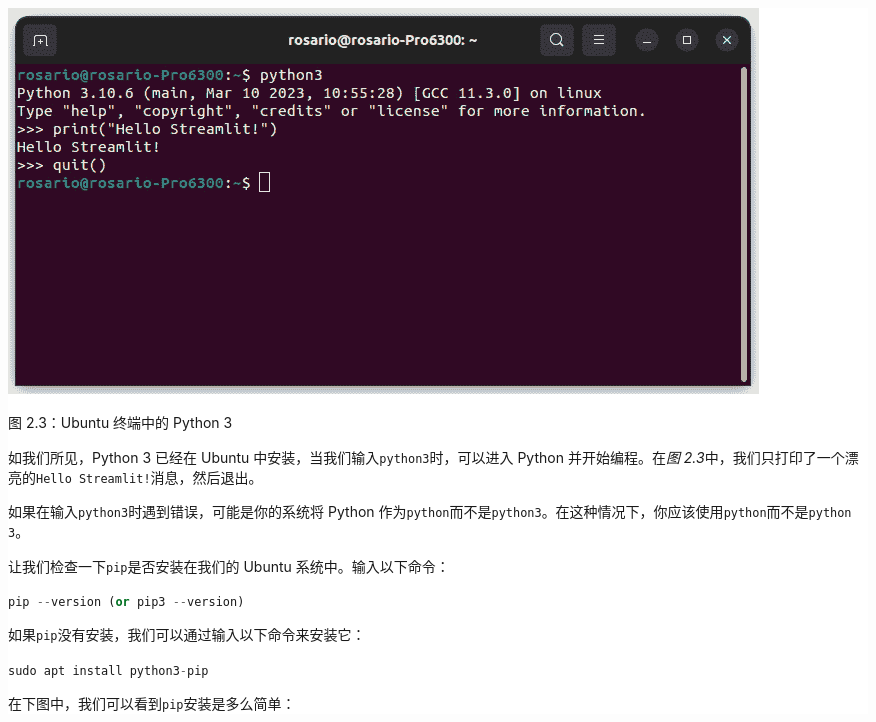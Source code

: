 ![图 2.3：Ubuntu 终端中的 Python 3](img/B21147_02_3.jpg)

图 2.3：Ubuntu 终端中的 Python 3

如我们所见，Python 3 已经在 Ubuntu 中安装，当我们输入`python3`时，可以进入 Python 并开始编程。在*图 2.3*中，我们只打印了一个漂亮的`Hello Streamlit!`消息，然后退出。

如果在输入`python3`时遇到错误，可能是你的系统将 Python 作为`python`而不是`python3`。在这种情况下，你应该使用`python`而不是`python3`。

让我们检查一下`pip`是否安装在我们的 Ubuntu 系统中。输入以下命令：

```py
pip --version (or pip3 --version)
```

如果`pip`没有安装，我们可以通过输入以下命令来安装它：

```py
sudo apt install python3-pip
```

在下图中，我们可以看到`pip`安装是多么简单：
